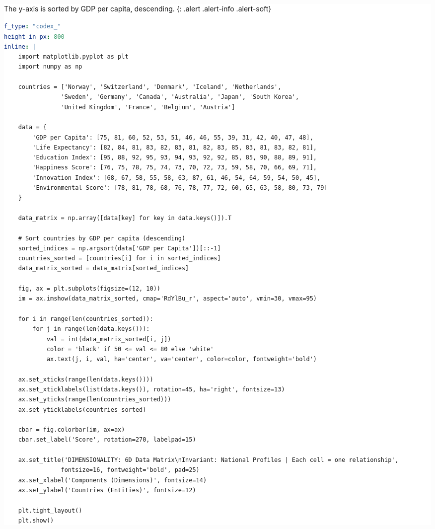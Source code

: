 
The y-axis is sorted by GDP per capita, descending.
{: .alert .alert-info .alert-soft}

```yaml
f_type: "codex_"
height_in_px: 800
inline: |
    import matplotlib.pyplot as plt
    import numpy as np

    countries = ['Norway', 'Switzerland', 'Denmark', 'Iceland', 'Netherlands', 
                'Sweden', 'Germany', 'Canada', 'Australia', 'Japan', 'South Korea',
                'United Kingdom', 'France', 'Belgium', 'Austria']

    data = {
        'GDP per Capita': [75, 81, 60, 52, 53, 51, 46, 46, 55, 39, 31, 42, 40, 47, 48],
        'Life Expectancy': [82, 84, 81, 83, 82, 83, 81, 82, 83, 85, 83, 81, 83, 82, 81],
        'Education Index': [95, 88, 92, 95, 93, 94, 93, 92, 92, 85, 85, 90, 88, 89, 91],
        'Happiness Score': [76, 75, 78, 75, 74, 73, 70, 72, 73, 59, 58, 70, 66, 69, 71],
        'Innovation Index': [68, 67, 58, 55, 58, 63, 87, 61, 46, 54, 64, 59, 54, 50, 45],
        'Environmental Score': [78, 81, 78, 68, 76, 78, 77, 72, 60, 65, 63, 58, 80, 73, 79]
    }

    data_matrix = np.array([data[key] for key in data.keys()]).T

    # Sort countries by GDP per capita (descending)
    sorted_indices = np.argsort(data['GDP per Capita'])[::-1]
    countries_sorted = [countries[i] for i in sorted_indices]
    data_matrix_sorted = data_matrix[sorted_indices]

    fig, ax = plt.subplots(figsize=(12, 10))
    im = ax.imshow(data_matrix_sorted, cmap='RdYlBu_r', aspect='auto', vmin=30, vmax=95)

    for i in range(len(countries_sorted)):
        for j in range(len(data.keys())):
            val = int(data_matrix_sorted[i, j])
            color = 'black' if 50 <= val <= 80 else 'white'
            ax.text(j, i, val, ha='center', va='center', color=color, fontweight='bold')

    ax.set_xticks(range(len(data.keys())))
    ax.set_xticklabels(list(data.keys()), rotation=45, ha='right', fontsize=13)
    ax.set_yticks(range(len(countries_sorted)))
    ax.set_yticklabels(countries_sorted)

    cbar = fig.colorbar(im, ax=ax)
    cbar.set_label('Score', rotation=270, labelpad=15)

    ax.set_title('DIMENSIONALITY: 6D Data Matrix\nInvariant: National Profiles | Each cell = one relationship', 
                fontsize=16, fontweight='bold', pad=25)
    ax.set_xlabel('Components (Dimensions)', fontsize=14)
    ax.set_ylabel('Countries (Entities)', fontsize=12)

    plt.tight_layout()
    plt.show()

```

